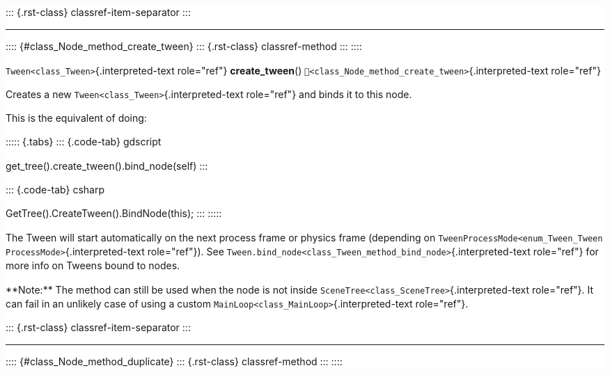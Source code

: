 ::: {.rst-class}
classref-item-separator
:::

------------------------------------------------------------------------

:::: {#class_Node_method_create_tween}
::: {.rst-class}
classref-method
:::
::::

`Tween<class_Tween>`{.interpreted-text role="ref"} **create_tween**()
`🔗<class_Node_method_create_tween>`{.interpreted-text role="ref"}

Creates a new `Tween<class_Tween>`{.interpreted-text role="ref"} and
binds it to this node.

This is the equivalent of doing:

::::: {.tabs}
::: {.code-tab}
gdscript

get_tree().create_tween().bind_node(self)
:::

::: {.code-tab}
csharp

GetTree().CreateTween().BindNode(this);
:::
:::::

The Tween will start automatically on the next process frame or physics
frame (depending on
`TweenProcessMode<enum_Tween_TweenProcessMode>`{.interpreted-text
role="ref"}). See
`Tween.bind_node<class_Tween_method_bind_node>`{.interpreted-text
role="ref"} for more info on Tweens bound to nodes.

\*\*Note:\*\* The method can still be used when the node is not inside
`SceneTree<class_SceneTree>`{.interpreted-text role="ref"}. It can fail
in an unlikely case of using a custom
`MainLoop<class_MainLoop>`{.interpreted-text role="ref"}.

::: {.rst-class}
classref-item-separator
:::

------------------------------------------------------------------------

:::: {#class_Node_method_duplicate}
::: {.rst-class}
classref-method
:::
::::
